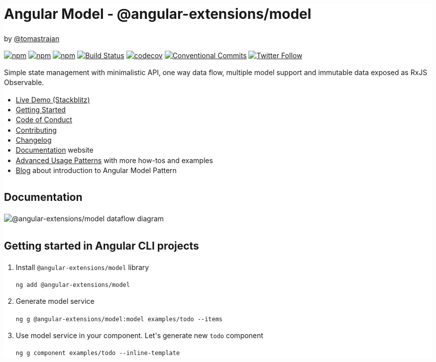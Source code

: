 # Angular Model - @angular-extensions/model

by [@tomastrajan](https://twitter.com/tomastrajan)

[![npm](https://img.shields.io/npm/v/@angular-extensions/model.svg)](https://www.npmjs.com/package/@angular-extensions/model) [![npm](https://img.shields.io/npm/l/@angular-extensions/model.svg)](https://github.com/angular-extensions/model/blob/master/LICENSE) [![npm](https://img.shields.io/npm/dm/@angular-extensions/model.svg)](https://www.npmjs.com/package/@angular-extensions/model) [![Build Status](https://travis-ci.org/angular-extensions/model.svg?branch=master)](https://travis-ci.org/angular-extensions/model) [![codecov](https://codecov.io/gh/angular-extensions/model/branch/master/graph/badge.svg)](https://codecov.io/gh/angular-extensions/model) [![Conventional Commits](https://img.shields.io/badge/Conventional%20Commits-1.0.0-yellow.svg)](https://conventionalcommits.org) [![Twitter Follow](https://img.shields.io/twitter/follow/tomastrajan.svg?style=social&label=Follow)](https://twitter.com/tomastrajan)

Simple state management with minimalistic API, one way data flow,
multiple model support and immutable data exposed as RxJS Observable.

- [Live Demo (Stackblitz)](https://stackblitz.com/edit/angular-extensions-model?file=src%2Fapp%2Ftodo%2Ftodo.service.ts)
- [Getting Started](#getting-started-in-angular-cli-projects)
- [Code of Conduct](https://github.com/angular-extensions/model/blob/master/CODE_OF_CONDUCT.md)
- [Contributing](https://github.com/angular-extensions/model/blob/master/CONTRIBUTING.md)
- [Changelog](https://github.com/angular-extensions/model/blob/master/CHANGELOG.md)
- [Documentation](https://tomastrajan.github.io/angular-model-pattern-example) website
- [Advanced Usage Patterns](https://tomastrajan.github.io/angular-model-pattern-example#/advanced) with more how-tos and examples
- [Blog](https://medium.com/@tomastrajan/model-pattern-for-angular-state-management-6cb4f0bfed87) about introduction to Angular Model Pattern

## Documentation

![@angular-extensions/model dataflow diagram](https://raw.githubusercontent.com/angular-extensions/model/master/assets/model_graph.png 'model dataflow diagram')

## Getting started in Angular CLI projects

1.  Install `@angular-extensions/model` library

    ```
    ng add @angular-extensions/model
    ```

2.  Generate model service

    ```
    ng g @angular-extensions/model:model examples/todo --items
    ```

3.  Use model service in your component. Let's generate new `todo` component

    ```
    ng g component examples/todo --inline-template
    ```
